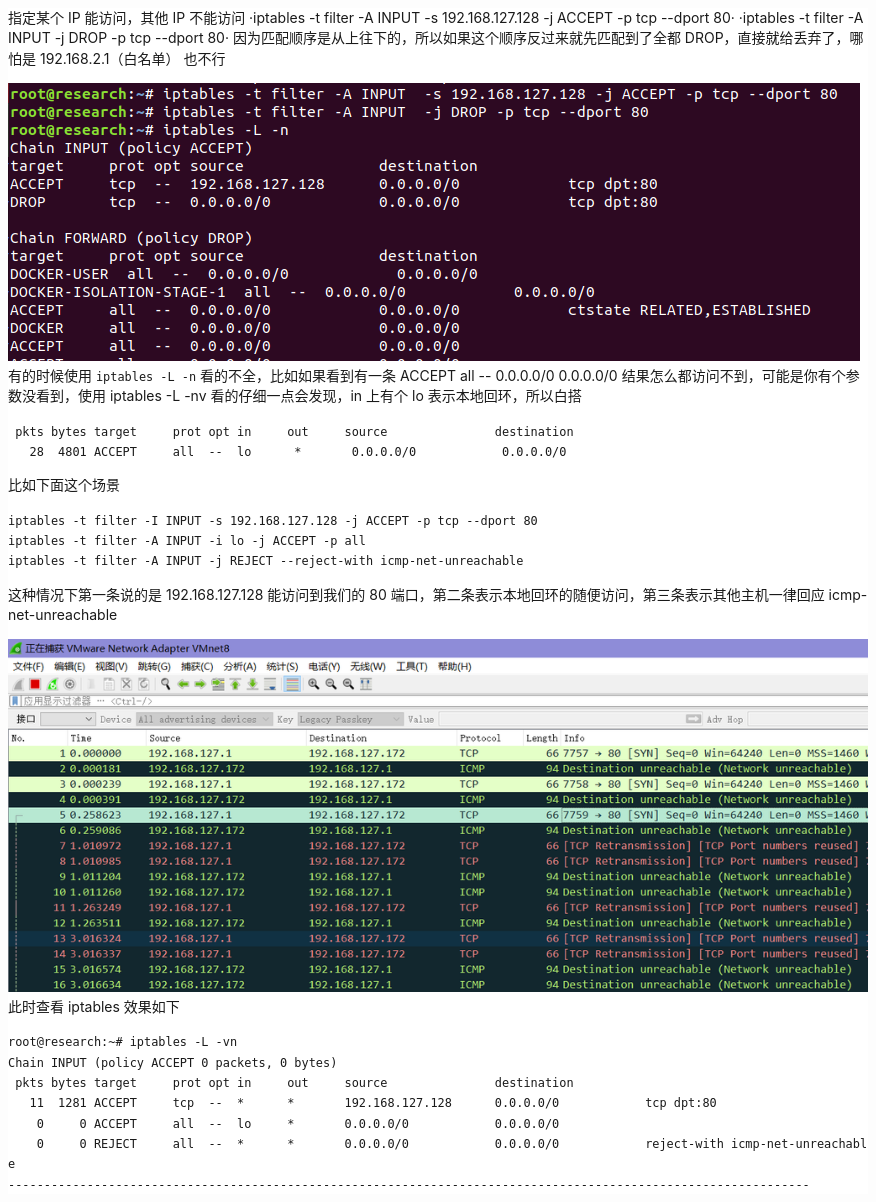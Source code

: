 指定某个 IP 能访问，其他 IP 不能访问
·iptables -t filter -A INPUT  -s 192.168.127.128 -j ACCEPT -p tcp --dport 80·
·iptables -t filter -A INPUT  -j DROP -p tcp --dport 80·
因为匹配顺序是从上往下的，所以如果这个顺序反过来就先匹配到了全都 DROP，直接就给丢弃了，哪怕是 192.168.2.1（白名单） 也不行

![upload successful](./images/pasted-760.png)
有的时候使用 `iptables -L -n` 看的不全，比如如果看到有一条
ACCEPT     all  --  0.0.0.0/0        0.0.0.0/0
结果怎么都访问不到，可能是你有个参数没看到，使用 iptables -L -nv 看的仔细一点会发现，in 上有个 lo 表示本地回环，所以白搭
```
 pkts bytes target     prot opt in     out     source               destination         
   28  4801 ACCEPT     all  --  lo      *       0.0.0.0/0            0.0.0.0/0      
```
比如下面这个场景
```
iptables -t filter -I INPUT -s 192.168.127.128 -j ACCEPT -p tcp --dport 80
iptables -t filter -A INPUT -i lo -j ACCEPT -p all
iptables -t filter -A INPUT -j REJECT --reject-with icmp-net-unreachable
```
这种情况下第一条说的是 192.168.127.128 能访问到我们的 80 端口，第二条表示本地回环的随便访问，第三条表示其他主机一律回应 icmp-net-unreachable

![upload successful](./images/pasted-761.png)
此时查看 iptables 效果如下
```
root@research:~# iptables -L -vn
Chain INPUT (policy ACCEPT 0 packets, 0 bytes)
 pkts bytes target     prot opt in     out     source               destination         
   11  1281 ACCEPT     tcp  --  *      *       192.168.127.128      0.0.0.0/0            tcp dpt:80
    0     0 ACCEPT     all  --  lo     *       0.0.0.0/0            0.0.0.0/0           
    0     0 REJECT     all  --  *      *       0.0.0.0/0            0.0.0.0/0            reject-with icmp-net-unreachable
----------------------------------------------------------------------------------------------------------------
```